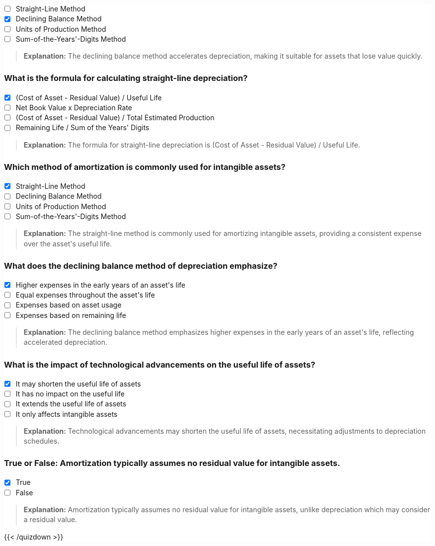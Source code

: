 - [ ] Straight-Line Method
- [x] Declining Balance Method
- [ ] Units of Production Method
- [ ] Sum-of-the-Years'-Digits Method

> **Explanation:** The declining balance method accelerates depreciation, making it suitable for assets that lose value quickly.

### What is the formula for calculating straight-line depreciation?

- [x] (Cost of Asset - Residual Value) / Useful Life
- [ ] Net Book Value x Depreciation Rate
- [ ] (Cost of Asset - Residual Value) / Total Estimated Production
- [ ] Remaining Life / Sum of the Years' Digits

> **Explanation:** The formula for straight-line depreciation is (Cost of Asset - Residual Value) / Useful Life.

### Which method of amortization is commonly used for intangible assets?

- [x] Straight-Line Method
- [ ] Declining Balance Method
- [ ] Units of Production Method
- [ ] Sum-of-the-Years'-Digits Method

> **Explanation:** The straight-line method is commonly used for amortizing intangible assets, providing a consistent expense over the asset's useful life.

### What does the declining balance method of depreciation emphasize?

- [x] Higher expenses in the early years of an asset's life
- [ ] Equal expenses throughout the asset's life
- [ ] Expenses based on asset usage
- [ ] Expenses based on remaining life

> **Explanation:** The declining balance method emphasizes higher expenses in the early years of an asset's life, reflecting accelerated depreciation.

### What is the impact of technological advancements on the useful life of assets?

- [x] It may shorten the useful life of assets
- [ ] It has no impact on the useful life
- [ ] It extends the useful life of assets
- [ ] It only affects intangible assets

> **Explanation:** Technological advancements may shorten the useful life of assets, necessitating adjustments to depreciation schedules.

### True or False: Amortization typically assumes no residual value for intangible assets.

- [x] True
- [ ] False

> **Explanation:** Amortization typically assumes no residual value for intangible assets, unlike depreciation which may consider a residual value.

{{< /quizdown >}}
